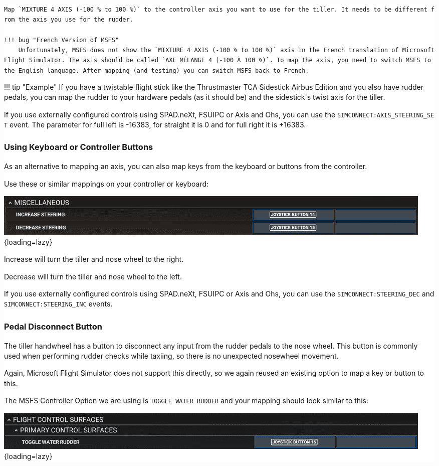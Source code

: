     Map `MIXTURE 4 AXIS (-100 % to 100 %)` to the controller axis you want to use for the tiller. It needs to be different from the axis you use for the rudder.

    !!! bug "French Version of MSFS"
        Unfortunately, MSFS does not show the `MIXTURE 4 AXIS (-100 % to 100 %)` axis in the French translation of Microsoft Flight Simulator. The axis should be called `AXE MÉLANGE 4 (-100 À 100 %)`. To map the axis, you need to switch MSFS to the English language. After mapping (and testing) you can switch MSFS back to French.

!!! tip "Example"
    If you have a twistable flight stick like the Thrustmaster TCA Sidestick Airbus Edition and you also have rudder pedals, you can map the rudder to your hardware pedals (as it should be) and the sidestick's twist axis for the tiller.

If you use externally configured controls using SPAD.neXt, FSUIPC or Axis and Ohs, you can use the `SIMCONNECT:AXIS_STEERING_SET` event. The parameter for full left is -16383, for straight it is 0 and for full right it is +16383.

### Using Keyboard or Controller Buttons

As an alternative to mapping an axis, you can also map keys from the keyboard or buttons from the controller.

Use these or similar mappings on your controller or keyboard:

![MSFS Controller Options Keyboard Mapping](../assets/nw-tiller/handwheel-keyboard-mapping.png "MSFS Controller Options Keyboard Mapping"){loading=lazy}

Increase will turn the tiller and nose wheel to the right.

Decrease will turn the tiller and nose wheel to the left.

If you use externally configured controls using SPAD.neXt, FSUIPC or Axis and Ohs, you can use the `SIMCONNECT:STEERING_DEC` and `SIMCONNECT:STEERING_INC` events.

### Pedal Disconnect Button

The tiller handwheel has a button to disconnect any input from the rudder pedals to the nose wheel. This button is commonly used when performing rudder checks while taxiing, so there is no unexpected nosewheel movement.

Again, Microsoft Flight Simulator does not support this directly, so we again reused an existing option to map a key or button to this.

The MSFS Controller Option we are using is `TOGGLE WATER RUDDER` and your mapping should look similar to this:

![MSFS Controller Option for Pedals Disconnect](../assets/nw-tiller/handwheel-disconnect-button-mapping.png "MSFS Controller Option for Pedals Disconnect"){loading=lazy}
